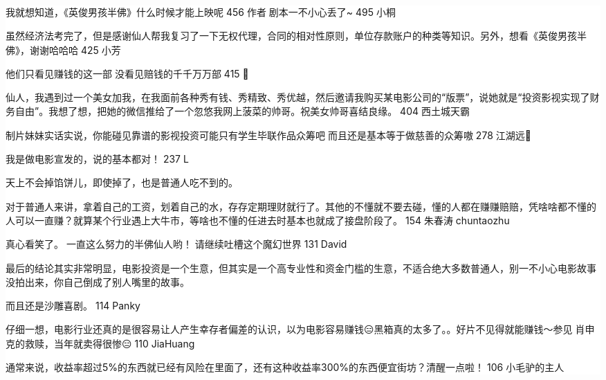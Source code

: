  我就想知道，《英俊男孩半佛》什么时候才能上映呢
 456
作者
 剧本一不小心丢了~
 495
小桐

 虽然经济法考完了，但是感谢仙人帮我复习了一下无权代理，合同的相对性原则，单位存款账户的种类等知识。另外，想看《英俊男孩半佛》，谢谢哈哈哈
 425
小芳

 他们只看见赚钱的这一部
没看见赔钱的千千万万部
 415
🐇

 仙人，我遇到过一个美女加我，在我面前各种秀有钱、秀精致、秀优越，然后邀请我购买某电影公司的“版票”，说她就是“投资影视实现了财务自由”。我想了想，把她的微信推给了一个忽悠我网上菠菜的帅哥。祝美女帅哥喜结良缘。
 404
西土城天霸

 制片妹妹实话实说，你能碰见靠谱的影视投资可能只有学生毕联作品众筹吧
而且还是基本等于做慈善的众筹嗷
 278
江湖远

 我是做电影宣发的，说的基本都对！
 237
L

 天上不会掉馅饼儿，即使掉了，也是普通人吃不到的。

对于普通人来讲，拿着自己的工资，划着自己的水，存存定期理财就行了。其他的不懂就不要去碰，懂的人都在赚赚赔赔，凭啥啥都不懂的人可以一直赚？就算某个行业遇上大牛市，等啥也不懂的任进去时基本也就成了接盘阶段了。
 154
朱春涛 chuntaozhu

 真心看笑了。
一直这么努力的半佛仙人哟！
请继续吐槽这个魔幻世界
 131
David

 最后的结论其实非常明显，电影投资是一个生意，但其实是一个高专业性和资金门槛的生意，不适合绝大多数普通人，别一不小心电影故事没拍出来，你自己倒成了别人嘴里的故事。

而且还是沙雕喜剧。
 114
Panky

 仔细一想，电影行业还真的是很容易让人产生幸存者偏差的认识，以为电影容易赚钱😑黑箱真的太多了。。好片不见得就能赚钱～参见  肖申克的救赎，当年就卖得很惨😑
 110
JiaHuang

 通常来说，收益率超过5%的东西就已经有风险在里面了，还有这种收益率300%的东西便宜街坊？清醒一点啦！
 106
小毛驴的主人
